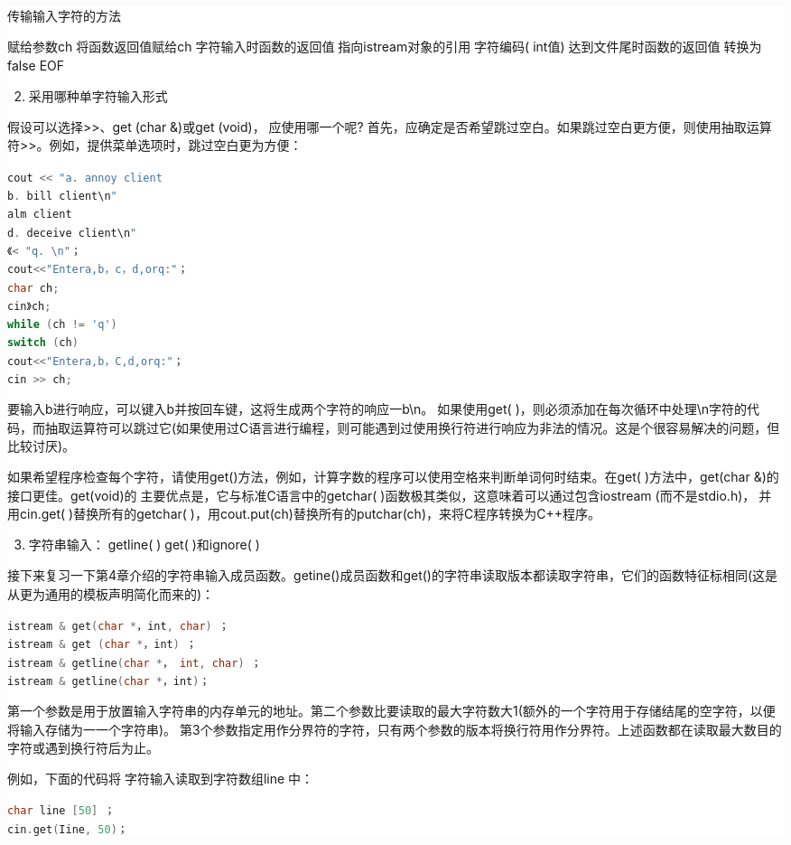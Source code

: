 传输输入字符的方法

赋给参数ch
将函数返回值赋给ch
字符输入时函数的返回值
指向istream对象的引用
字符编码( int值)
达到文件尾时函数的返回值
转换为false
EOF

2. 采用哪种单字符输入形式

假设可以选择>>、get (char &)或get (void)， 应使用哪一个呢? 首先，应确定是否希望跳过空白。如果跳过空白更方便，则使用抽取运算符>>。例如，提供菜单选项时，跳过空白更为方便：

```c++
cout << "a. annoy client
b. bill client\n"
alm client
d. deceive client\n"
《< "q. \n"；
cout<<"Entera,b，c，d,orq:"；
char ch;
cin》ch;
while (ch != 'q')
switch (ch)
cout<<"Entera,b，C,d,orq:"；
cin >> ch;
```

要输入b进行响应，可以键入b并按回车键，这将生成两个字符的响应一b\n。 如果使用get( )，则必须添加在每次循环中处理\n字符的代码，而抽取运算符可以跳过它(如果使用过C语言进行编程，则可能遇到过使用换行符进行响应为非法的情况。这是个很容易解决的问题，但比较讨厌)。

如果希望程序检查每个字符，请使用get()方法，例如，计算字数的程序可以使用空格来判断单词何时结束。在get( )方法中，get(char &)的接口更佳。get(void)的 主要优点是，它与标准C语言中的getchar( )函数极其类似，这意味着可以通过包含iostream (而不是stdio.h)， 并用cin.get( )替换所有的getchar( )，用cout.put(ch)替换所有的putchar(ch)，来将C程序转换为C++程序。

3. 字符串输入： getline( ) get( )和ignore( )

接下来复习一下第4章介绍的字符串输入成员函数。getine()成员函数和get()的字符串读取版本都读取字符串，它们的函数特征标相同(这是从更为通用的模板声明简化而来的)：

```c++
istream & get(char *，int, char) ；
istream & get (char *，int) ；
istream & getline(char *， int, char) ；
istream & getline(char *，int)；
```

第一个参数是用于放置输入字符串的内存单元的地址。第二个参数比要读取的最大字符数大1(额外的一个字符用于存储结尾的空字符，以便将输入存储为一一个字符串)。 第3个参数指定用作分界符的字符，只有两个参数的版本将换行符用作分界符。上述函数都在读取最大数目的字符或遇到换行符后为止。

例如，下面的代码将 字符输入读取到字符数组line 中：

```c++
char line [50] ；
cin.get(Iine, 50)；
```
